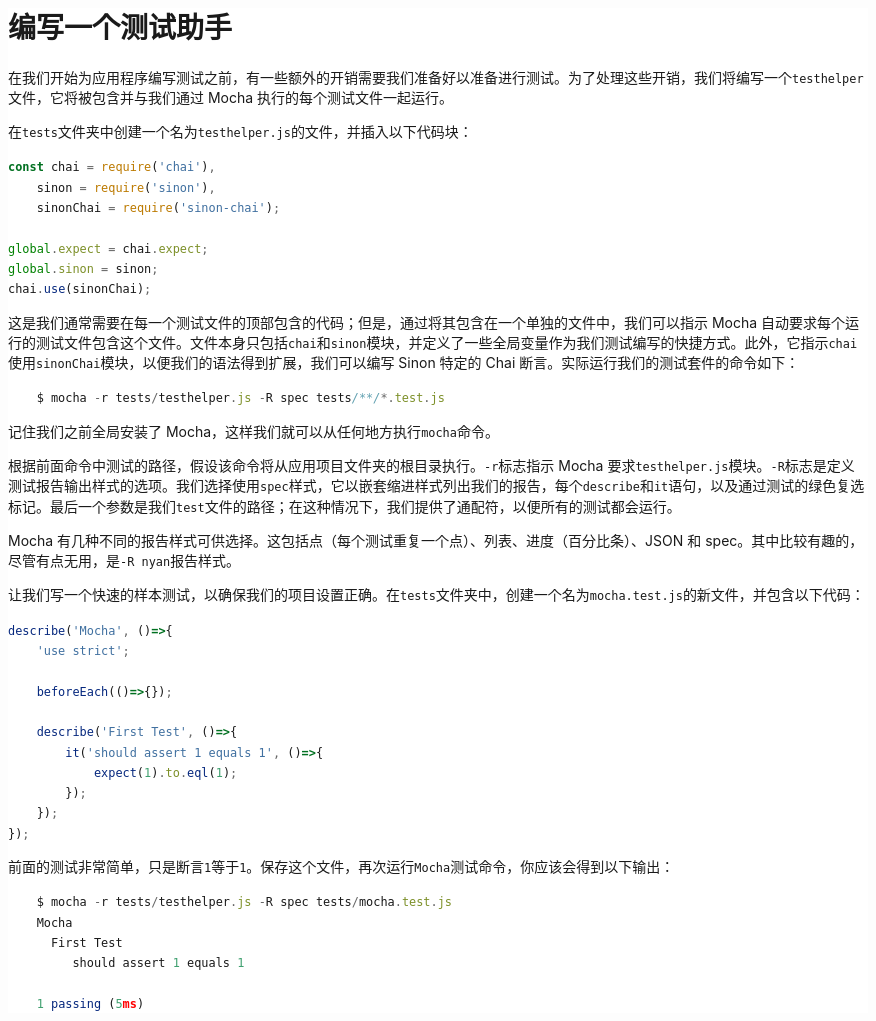 # 编写一个测试助手

在我们开始为应用程序编写测试之前，有一些额外的开销需要我们准备好以准备进行测试。为了处理这些开销，我们将编写一个`testhelper`文件，它将被包含并与我们通过 Mocha 执行的每个测试文件一起运行。

在`tests`文件夹中创建一个名为`testhelper.js`的文件，并插入以下代码块：

```js
const chai = require('chai'), 
    sinon = require('sinon'), 
    sinonChai = require('sinon-chai'); 

global.expect = chai.expect; 
global.sinon = sinon; 
chai.use(sinonChai); 
```

这是我们通常需要在每一个测试文件的顶部包含的代码；但是，通过将其包含在一个单独的文件中，我们可以指示 Mocha 自动要求每个运行的测试文件包含这个文件。文件本身只包括`chai`和`sinon`模块，并定义了一些全局变量作为我们测试编写的快捷方式。此外，它指示`chai`使用`sinonChai`模块，以便我们的语法得到扩展，我们可以编写 Sinon 特定的 Chai 断言。实际运行我们的测试套件的命令如下：

```js
    $ mocha -r tests/testhelper.js -R spec tests/**/*.test.js
```

记住我们之前全局安装了 Mocha，这样我们就可以从任何地方执行`mocha`命令。

根据前面命令中测试的路径，假设该命令将从应用项目文件夹的根目录执行。`-r`标志指示 Mocha 要求`testhelper.js`模块。`-R`标志是定义测试报告输出样式的选项。我们选择使用`spec`样式，它以嵌套缩进样式列出我们的报告，每个`describe`和`it`语句，以及通过测试的绿色复选标记。最后一个参数是我们`test`文件的路径；在这种情况下，我们提供了通配符，以便所有的测试都会运行。

Mocha 有几种不同的报告样式可供选择。这包括点（每个测试重复一个点）、列表、进度（百分比条）、JSON 和 spec。其中比较有趣的，尽管有点无用，是`-R nyan`报告样式。

让我们写一个快速的样本测试，以确保我们的项目设置正确。在`tests`文件夹中，创建一个名为`mocha.test.js`的新文件，并包含以下代码：

```js
describe('Mocha', ()=>{
    'use strict';

    beforeEach(()=>{});

    describe('First Test', ()=>{
        it('should assert 1 equals 1', ()=>{
            expect(1).to.eql(1);
        });
    });
});

```

前面的测试非常简单，只是断言`1`等于`1`。保存这个文件，再次运行`Mocha`测试命令，你应该会得到以下输出：

```js
    $ mocha -r tests/testhelper.js -R spec tests/mocha.test.js
    Mocha
      First Test
         should assert 1 equals 1

    1 passing (5ms)

```
